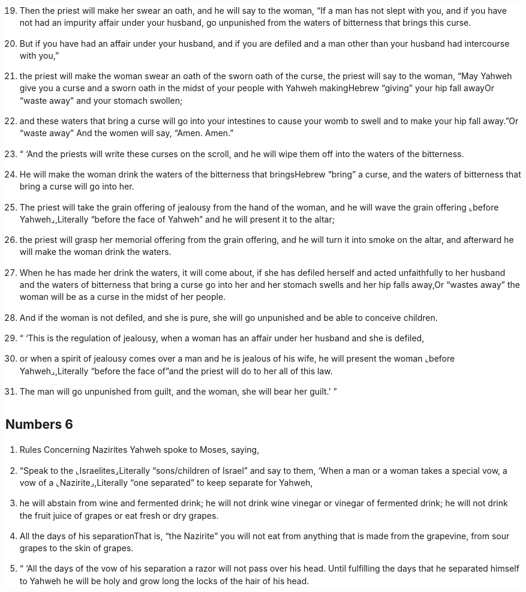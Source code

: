 19. Then the priest will make her swear an oath, and he will say to the woman, “If a man has not slept with you, and if you have not had an impurity affair under your husband, go unpunished from the waters of bitterness that brings this curse.

20. But if you have had an affair under your husband, and if you are defiled and a man other than your husband had intercourse with you,”

21. the priest will make the woman swear an oath of the sworn oath of the curse, the priest will say to the woman, “May Yahweh give you a curse and a sworn oath in the midst of your people with Yahweh makingHebrew “giving” your hip fall awayOr “waste away” and your stomach swollen;

22. and these waters that bring a curse will go into your intestines to cause your womb to swell and to make your hip fall away.”Or “waste away” And the women will say, “Amen. Amen.” 

23. “ ‘And the priests will write these curses on the scroll, and he will wipe them off into the waters of the bitterness.

24. He will make the woman drink the waters of the bitterness that bringsHebrew “bring” a curse, and the waters of bitterness that bring a curse will go into her.

25. The priest will take the grain offering of jealousy from the hand of the woman, and he will wave the grain offering ⌞before Yahweh⌟,Literally “before the face of Yahweh” and he will present it to the altar;

26. the priest will grasp her memorial offering from the grain offering, and he will turn it into smoke on the altar, and afterward he will make the woman drink the waters.

27. When he has made her drink the waters, it will come about, if she has defiled herself and acted unfaithfully to her husband and the waters of bitterness that bring a curse go into her and her stomach swells and her hip falls away,Or “wastes away” the woman will be as a curse in the midst of her people.

28. And if the woman is not defiled, and she is pure, she will go unpunished and be able to conceive children. 

29. “ ‘This is the regulation of jealousy, when a woman has an affair under her husband and she is defiled,

30. or when a spirit of jealousy comes over a man and he is jealous of his wife, he will present the woman ⌞before Yahweh⌟,Literally “before the face of”and the priest will do to her all of this law.

31. The man will go unpunished from guilt, and the woman, she will bear her guilt.’ ”   

## Numbers 6

1.  Rules Concerning Nazirites Yahweh spoke to Moses, saying,

2. “Speak to the ⌞Israelites⌟Literally “sons/children of Israel” and say to them, ‘When a man or a woman takes a special vow, a vow of a ⌞Nazirite⌟,Literally “one separated” to keep separate for Yahweh,

3. he will abstain from wine and fermented drink; he will not drink wine vinegar or vinegar of fermented drink; he will not drink the fruit juice of grapes or eat fresh or dry grapes.

4. All the days of his separationThat is, “the Nazirite” you will not eat from anything that is made from the grapevine, from sour grapes to the skin of grapes. 

5. “ ‘All the days of the vow of his separation a razor will not pass over his head. Until fulfilling the days that he separated himself to Yahweh he will be holy and grow long the locks of the hair of his head. 

